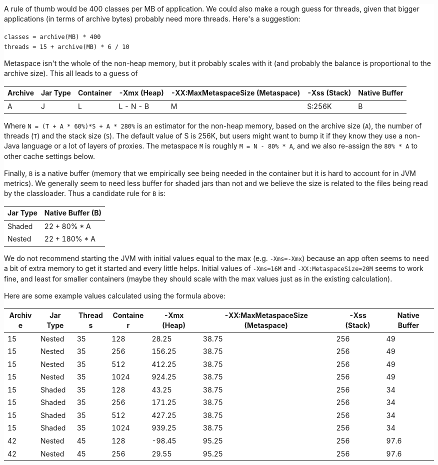 A rule of thumb would be 400 classes per MB of application. We could
also make a rough guess for threads, given that bigger applications
(in terms of archive bytes) probably need more threads. Here's a
suggestion:

```
classes = archive(MB) * 400
threads = 15 + archive(MB) * 6 / 10
```

Metaspace isn't the whole of the non-heap memory, but it probably
scales with it (and probably the balance is proportional to the
archive size). This all leads to a guess of

|Archive|Jar Type|Container |-Xmx (Heap) | -XX:MaxMetaspaceSize (Metaspace) | -Xss (Stack) | Native Buffer |
|----------|------------|----------------------------------|--------------|---------------|-----|-----|
|A |J     |L  |L - N - B  |M  |S:256K   | B |

Where `N = (T + A * 60%)*S + A * 280%` is an estimator for the
non-heap memory, based on the archive size (`A`), the number of
threads (`T`) and the stack size (`S`). The default value of S is
256K, but users might want to bump it if they know they use a non-Java
language or a lot of layers of proxies. The metaspace `M` is roughly
`M = N - 80% * A`, and we also re-assign the `80% * A` to other cache
settings below.

Finally, `B` is a native buffer (memory that we empirically see being
needed in the container but it is hard to account for in JVM
metrics). We generally seem to need less buffer for shaded jars than
not and we believe the size is related to the files being read by the
classloader. Thus a candidate rule for `B` is:

|Jar Type| Native Buffer (B) |
|--------|-------------------|
| Shaded | 22 + 80% * A      |
| Nested | 22 + 180% * A     |

We do not recommend starting the JVM with initial values equal to the
max (e.g. `-Xms=-Xmx`) because an app often seems to need a bit of
extra memory to get it started and every little helps. Initial values
of `-Xms=16M` and `-XX:MetaspaceSize=20M` seems to work fine, and
least for smaller containers (maybe they should scale with the max
values just as in the existing calculation).

Here are some example values calculated using the formula above:

|Archive|Jar Type|Threads|Container |-Xmx (Heap) | -XX:MaxMetaspaceSize (Metaspace) | -Xss (Stack) | Native Buffer |
|-------|--------|-------|----------------------------------|--------------|---------------|------|-----|
|15|	Nested|	35|	128|	28.25|	38.75|	256|	49|
|15|	Nested|	35|	256|	156.25|	38.75|	256|	49|
|15|	Nested|	35|	512|	412.25|	38.75|	256|	49|
|15|	Nested|	35|	1024|	924.25|	38.75|	256|	49|
|15|	Shaded|	35|	128|	43.25|	38.75|	256|	34|
|15|	Shaded|	35|	256|	171.25|	38.75|	256|	34|
|15|	Shaded|	35|	512|	427.25|	38.75|	256|	34|
|15|	Shaded|	35|	1024|	939.25|	38.75|	256|	34|
|42|	Nested|	45|	128|	-98.45|	95.25|	256|	97.6|
|42|	Nested|	45|	256|	29.55|	95.25|	256|	97.6|